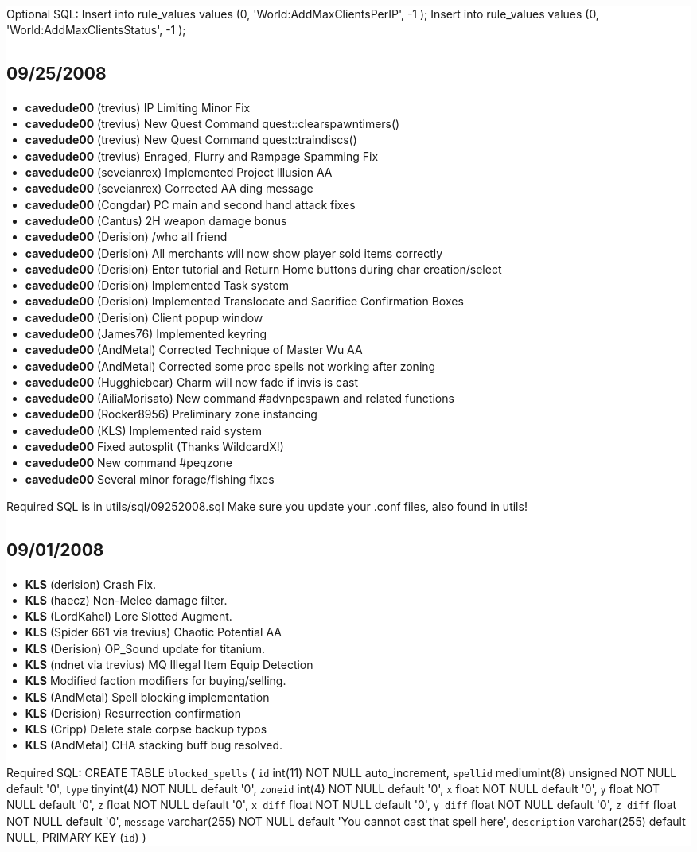 Optional SQL: Insert into rule\_values values \(0, 'World:AddMaxClientsPerIP', -1 \); Insert into rule\_values values \(0, 'World:AddMaxClientsStatus', -1 \);

## 09/25/2008

* **cavedude00** \(trevius\) IP Limiting Minor Fix
* **cavedude00** \(trevius\) New Quest Command quest::clearspawntimers\(\)
* **cavedude00** \(trevius\) New Quest Command quest::traindiscs\(\)
* **cavedude00** \(trevius\) Enraged, Flurry and Rampage Spamming Fix
* **cavedude00** \(seveianrex\) Implemented Project Illusion AA
* **cavedude00** \(seveianrex\) Corrected AA ding message
* **cavedude00** \(Congdar\) PC main and second hand attack fixes
* **cavedude00** \(Cantus\) 2H weapon damage bonus
* **cavedude00** \(Derision\) /who all friend
* **cavedude00** \(Derision\) All merchants will now show player sold items correctly
* **cavedude00** \(Derision\) Enter tutorial and Return Home buttons during char creation/select
* **cavedude00** \(Derision\) Implemented Task system
* **cavedude00** \(Derision\) Implemented Translocate and Sacrifice Confirmation Boxes
* **cavedude00** \(Derision\) Client popup window
* **cavedude00** \(James76\) Implemented keyring
* **cavedude00** \(AndMetal\) Corrected Technique of Master Wu AA
* **cavedude00** \(AndMetal\) Corrected some proc spells not working after zoning
* **cavedude00** \(Hugghiebear\) Charm will now fade if invis is cast
* **cavedude00** \(AiliaMorisato\) New command \#advnpcspawn and related functions
* **cavedude00** \(Rocker8956\) Preliminary zone instancing
* **cavedude00** \(KLS\) Implemented raid system
* **cavedude00** Fixed autosplit \(Thanks WildcardX!\)
* **cavedude00** New command \#peqzone
* **cavedude00** Several minor forage/fishing fixes

Required SQL is in utils/sql/09252008.sql Make sure you update your .conf files, also found in utils!

## 09/01/2008

* **KLS** \(derision\) Crash Fix.
* **KLS** \(haecz\) Non-Melee damage filter.
* **KLS** \(LordKahel\) Lore Slotted Augment.
* **KLS** \(Spider 661 via trevius\) Chaotic Potential AA
* **KLS** \(Derision\) OP\_Sound update for titanium.
* **KLS** \(ndnet via trevius\) MQ Illegal Item Equip Detection
* **KLS** Modified faction modifiers for buying/selling.
* **KLS** \(AndMetal\) Spell blocking implementation
* **KLS** \(Derision\) Resurrection confirmation
* **KLS** \(Cripp\) Delete stale corpse backup typos
* **KLS** \(AndMetal\) CHA stacking buff bug resolved.

Required SQL: CREATE TABLE `blocked_spells` \( `id` int\(11\) NOT NULL auto\_increment, `spellid` mediumint\(8\) unsigned NOT NULL default '0', `type` tinyint\(4\) NOT NULL default '0', `zoneid` int\(4\) NOT NULL default '0', `x` float NOT NULL default '0', `y` float NOT NULL default '0', `z` float NOT NULL default '0', `x_diff` float NOT NULL default '0', `y_diff` float NOT NULL default '0', `z_diff` float NOT NULL default '0', `message` varchar\(255\) NOT NULL default 'You cannot cast that spell here', `description` varchar\(255\) default NULL, PRIMARY KEY \(`id`\) \)
